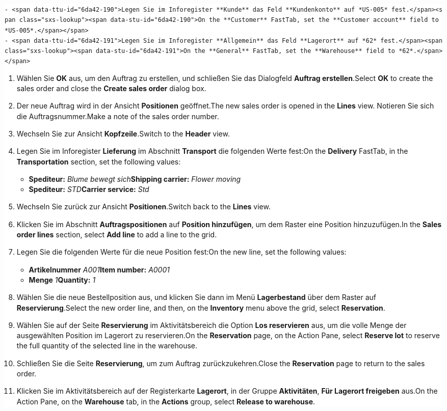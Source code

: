     - <span data-ttu-id="6da42-190">Legen Sie im Inforegister **Kunde** das Feld **Kundenkonto** auf *US-005* fest.</span><span class="sxs-lookup"><span data-stu-id="6da42-190">On the **Customer** FastTab, set the **Customer account** field to *US-005*.</span></span>
    - <span data-ttu-id="6da42-191">Legen Sie im Inforegister **Allgemein** das Feld **Lagerort** auf *62* fest.</span><span class="sxs-lookup"><span data-stu-id="6da42-191">On the **General** FastTab, set the **Warehouse** field to *62*.</span></span>

1. <span data-ttu-id="6da42-192">Wählen Sie **OK** aus, um den Auftrag zu erstellen, und schließen Sie das Dialogfeld **Auftrag erstellen**.</span><span class="sxs-lookup"><span data-stu-id="6da42-192">Select **OK** to create the sales order and close the **Create sales order** dialog box.</span></span>
1. <span data-ttu-id="6da42-193">Der neue Auftrag wird in der Ansicht **Positionen** geöffnet.</span><span class="sxs-lookup"><span data-stu-id="6da42-193">The new sales order is opened in the **Lines** view.</span></span> <span data-ttu-id="6da42-194">Notieren Sie sich die Auftragsnummer.</span><span class="sxs-lookup"><span data-stu-id="6da42-194">Make a note of the sales order number.</span></span>
1. <span data-ttu-id="6da42-195">Wechseln Sie zur Ansicht **Kopfzeile**.</span><span class="sxs-lookup"><span data-stu-id="6da42-195">Switch to the **Header** view.</span></span>
1. <span data-ttu-id="6da42-196">Legen Sie im Inforegister **Lieferung** im Abschnitt **Transport** die folgenden Werte fest:</span><span class="sxs-lookup"><span data-stu-id="6da42-196">On the **Delivery** FastTab, in the **Transportation** section, set the following values:</span></span>

    - <span data-ttu-id="6da42-197">**Spediteur:** *Blume bewegt sich*</span><span class="sxs-lookup"><span data-stu-id="6da42-197">**Shipping carrier:** *Flower moving*</span></span>
    - <span data-ttu-id="6da42-198">**Spediteur:** *STD*</span><span class="sxs-lookup"><span data-stu-id="6da42-198">**Carrier service:** *Std*</span></span>

1. <span data-ttu-id="6da42-199">Wechseln Sie zurück zur Ansicht **Positionen**.</span><span class="sxs-lookup"><span data-stu-id="6da42-199">Switch back to the **Lines** view.</span></span>
1. <span data-ttu-id="6da42-200">Klicken Sie im Abschnitt **Auftragspositionen** auf **Position hinzufügen**, um dem Raster eine Position hinzuzufügen.</span><span class="sxs-lookup"><span data-stu-id="6da42-200">In the **Sales order lines** section, select **Add line** to add a line to the grid.</span></span>
1. <span data-ttu-id="6da42-201">Legen Sie die folgenden Werte für die neue Position fest:</span><span class="sxs-lookup"><span data-stu-id="6da42-201">On the new line, set the following values:</span></span>

    - <span data-ttu-id="6da42-202">**Artikelnummer** *A001*</span><span class="sxs-lookup"><span data-stu-id="6da42-202">**Item number:** *A0001*</span></span>
    - <span data-ttu-id="6da42-203">**Menge** *1*</span><span class="sxs-lookup"><span data-stu-id="6da42-203">**Quantity:** *1*</span></span>

1. <span data-ttu-id="6da42-204">Wählen Sie die neue Bestellposition aus, und klicken Sie dann im Menü **Lagerbestand** über dem Raster auf **Reservierung**.</span><span class="sxs-lookup"><span data-stu-id="6da42-204">Select the new order line, and then, on the **Inventory** menu above the grid, select **Reservation**.</span></span>
1. <span data-ttu-id="6da42-205">Wählen Sie auf der Seite **Reservierung** im Aktivitätsbereich die Option **Los reservieren** aus, um die volle Menge der ausgewählten Position im Lagerort zu reservieren.</span><span class="sxs-lookup"><span data-stu-id="6da42-205">On the **Reservation** page, on the Action Pane, select **Reserve lot** to reserve the full quantity of the selected line in the warehouse.</span></span>
1. <span data-ttu-id="6da42-206">Schließen Sie die Seite **Reservierung**, um zum Auftrag zurückzukehren.</span><span class="sxs-lookup"><span data-stu-id="6da42-206">Close the **Reservation** page to return to the sales order.</span></span>
1. <span data-ttu-id="6da42-207">Klicken Sie im Aktivitätsbereich auf der Registerkarte **Lagerort**, in der Gruppe **Aktivitäten**, **Für Lagerort freigeben** aus.</span><span class="sxs-lookup"><span data-stu-id="6da42-207">On the Action Pane, on the **Warehouse** tab, in the **Actions** group, select **Release to warehouse**.</span></span>